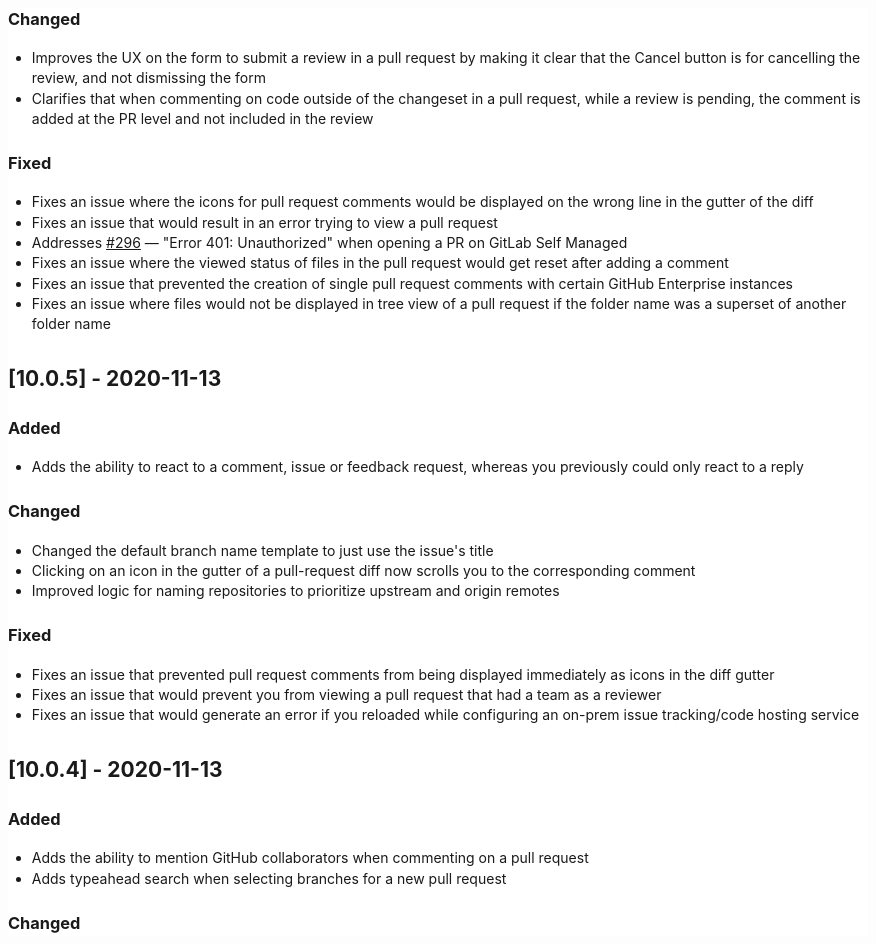 ### Changed

- Improves the UX on the form to submit a review in a pull request by making it clear that the Cancel button is for cancelling the review, and not dismissing the form
- Clarifies that when commenting on code outside of the changeset in a pull request, while a review is pending, the comment is added at the PR level and not included in the review

### Fixed

- Fixes an issue where the icons for pull request comments would be displayed on the wrong line in the gutter of the diff
- Fixes an issue that would result in an error trying to view a pull request
- Addresses [#296](https://github.com/TeamCodeStream/CodeStream/issues/296) &mdash; "Error 401: Unauthorized" when opening a PR on GitLab Self Managed
- Fixes an issue where the viewed status of files in the pull request would get reset after adding a comment
- Fixes an issue that prevented the creation of single pull request comments with certain GitHub Enterprise instances
- Fixes an issue where files would not be displayed in tree view of a pull request if the folder name was a superset of another folder name

## [10.0.5] - 2020-11-13

### Added

- Adds the ability to react to a comment, issue or feedback request, whereas you previously could only react to a reply

### Changed

- Changed the default branch name template to just use the issue's title
- Clicking on an icon in the gutter of a pull-request diff now scrolls you to the corresponding comment
- Improved logic for naming repositories to prioritize upstream and origin remotes

### Fixed

- Fixes an issue that prevented pull request comments from being displayed immediately as icons in the diff gutter
- Fixes an issue that would prevent you from viewing a pull request that had a team as a reviewer
- Fixes an issue that would generate an error if you reloaded while configuring an on-prem issue tracking/code hosting service

## [10.0.4] - 2020-11-13

### Added

- Adds the ability to mention GitHub collaborators when commenting on a pull request
- Adds typeahead search when selecting branches for a new pull request

### Changed
